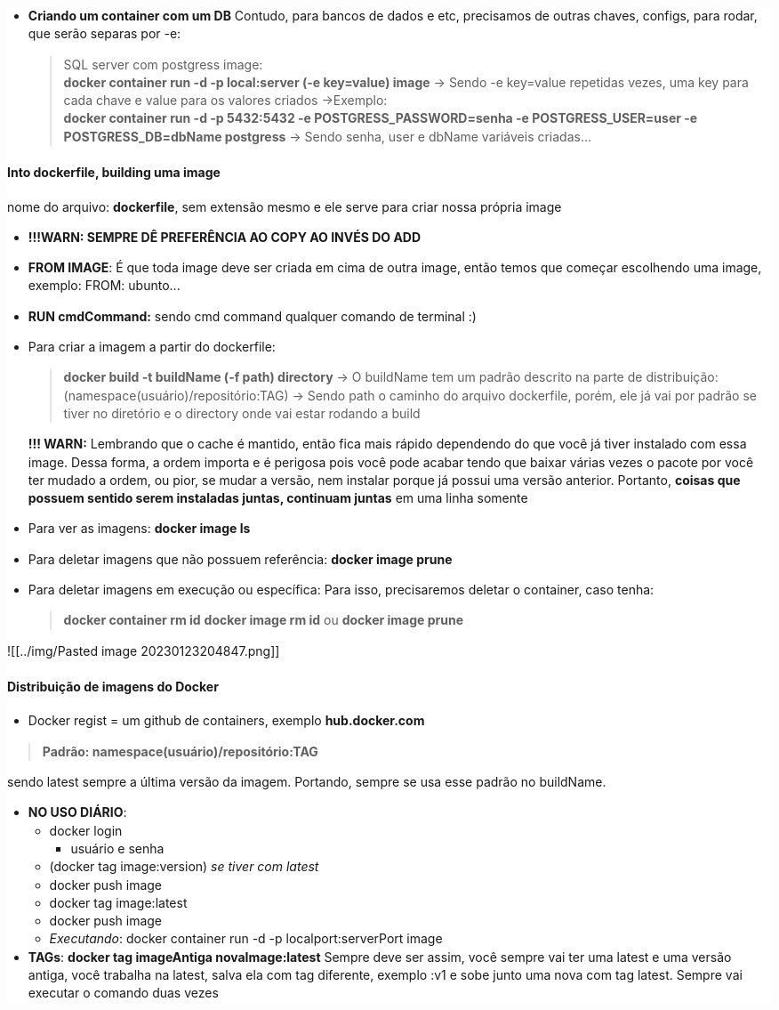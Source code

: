* **Criando um container com um DB**
    Contudo, para bancos de dados e etc, precisamos de outras chaves, configs, para rodar, que serão separas por -e: 
    > SQL server com postgress image:  
    > **docker container run -d -p local:server (-e key=value) image**
    >→ Sendo -e key=value repetidas vezes, uma key para cada chave e value para os valores criados 
    > →Exemplo:  
    > **docker container run -d -p 5432:5432 -e POSTGRESS_PASSWORD=senha -e POSTGRESS_USER=user -e POSTGRESS_DB=dbName postgress** 
    >→ Sendo senha, user e dbName variáveis criadas...

#### Into dockerfile, building uma image

nome do arquivo: **dockerfile**, sem extensão mesmo e ele serve para criar nossa própria image
* **!!!WARN: SEMPRE DÊ PREFERÊNCIA AO COPY AO INVÉS DO ADD**

* **FROM  IMAGE**: É que toda image deve ser criada em cima de outra image, então temos que começar escolhendo uma image, exemplo: FROM: ubunto...
* **RUN cmdCommand:** sendo cmd command qualquer comando de terminal :)

* Para criar a imagem a partir do dockerfile:

	> **docker build -t buildName (-f path)  directory**
	>→ O buildName tem um padrão descrito na parte de distribuição:(namespace(usuário)/repositório:TAG)
  	→ Sendo path o caminho do arquivo dockerfile, porém, ele já vai por padrão se tiver no diretório e o directory onde vai estar rodando a build

    **!!! WARN:**
    Lembrando que o cache é mantido, então fica mais rápido dependendo do que você já tiver instalado com essa image. Dessa forma, a ordem importa e é perigosa pois você pode acabar tendo que baixar várias vezes o pacote por você ter mudado a ordem, ou pior, se mudar a versão, nem instalar porque já possui uma versão anterior. Portanto, **coisas que possuem sentido serem instaladas juntas, continuam juntas** em uma linha somente
* Para ver as imagens: **docker image ls**
* Para deletar imagens que não possuem referência: **docker image prune**
* Para deletar imagens em execução ou específica: 
      Para isso, precisaremos deletar o container, caso tenha:
    > **docker container rm id**
    > **docker image rm id** ou **docker image prune**

![[../img/Pasted image 20230123204847.png]]

#### Distribuição de imagens do Docker 

* Docker regist = um github de containers, exemplo **hub.docker.com**

> **Padrão: namespace(usuário)/repositório:TAG**

sendo latest sempre a última versão da imagem. Portando, sempre se usa esse padrão no buildName.

* **NO USO DIÁRIO**:
	* docker login
	    *   usuário e senha
	* (docker tag image:version) *se tiver com latest*
	* docker push image
	* docker tag image:latest
	* docker push image
	* *Executando*: docker container run -d -p localport:serverPort image
* **TAGs**: **docker tag imageAntiga novaImage:latest** 
    Sempre deve ser assim, você sempre vai ter uma latest e uma versão antiga, você trabalha na latest, salva ela com tag diferente, exemplo :v1 e sobe junto uma nova com tag latest. Sempre vai executar o comando duas vezes
